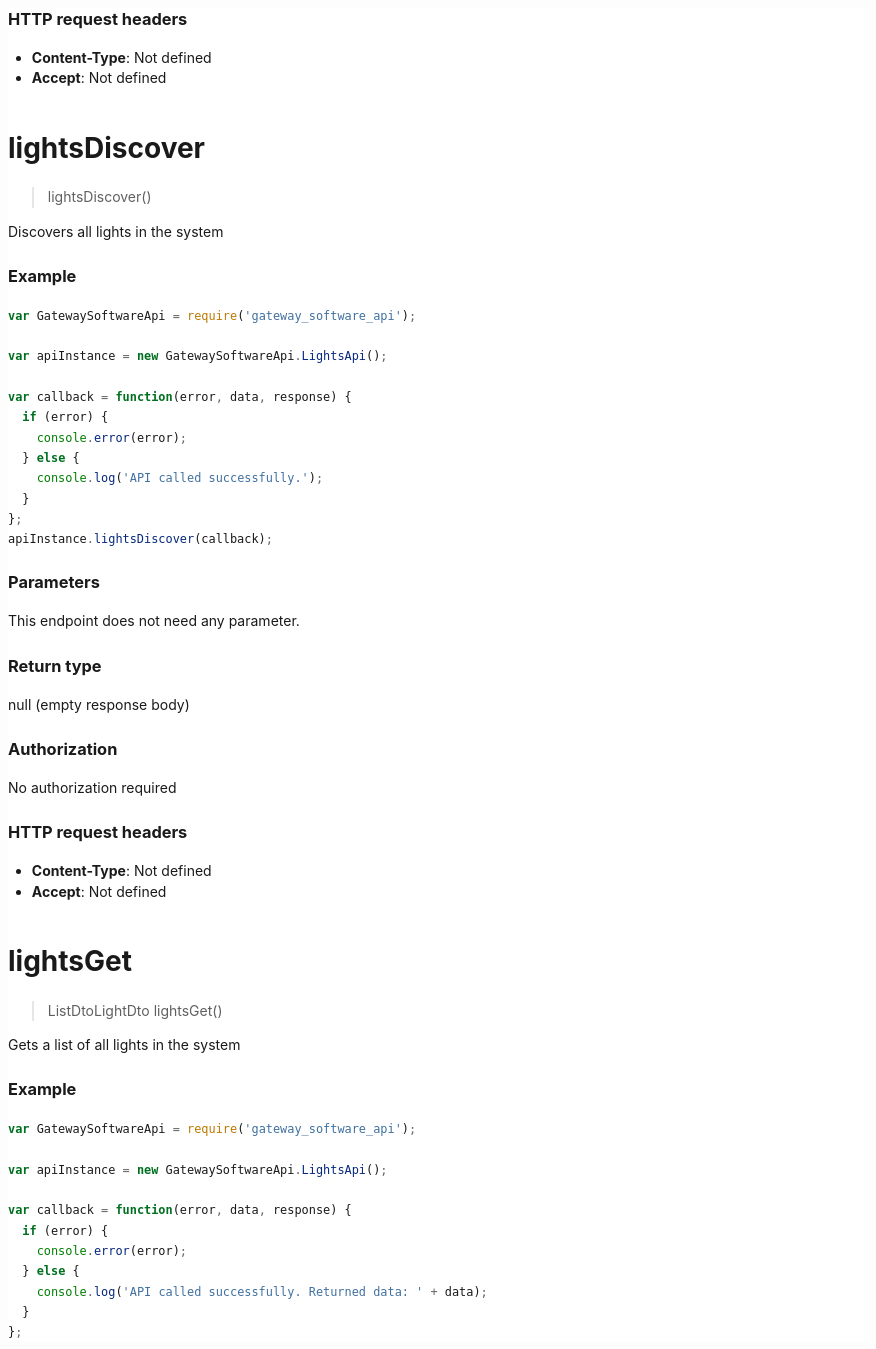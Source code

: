 ### HTTP request headers

 - **Content-Type**: Not defined
 - **Accept**: Not defined

<a name="lightsDiscover"></a>
# **lightsDiscover**
> lightsDiscover()

Discovers all lights in the system

### Example
```javascript
var GatewaySoftwareApi = require('gateway_software_api');

var apiInstance = new GatewaySoftwareApi.LightsApi();

var callback = function(error, data, response) {
  if (error) {
    console.error(error);
  } else {
    console.log('API called successfully.');
  }
};
apiInstance.lightsDiscover(callback);
```

### Parameters
This endpoint does not need any parameter.

### Return type

null (empty response body)

### Authorization

No authorization required

### HTTP request headers

 - **Content-Type**: Not defined
 - **Accept**: Not defined

<a name="lightsGet"></a>
# **lightsGet**
> ListDtoLightDto lightsGet()

Gets a list of all lights in the system

### Example
```javascript
var GatewaySoftwareApi = require('gateway_software_api');

var apiInstance = new GatewaySoftwareApi.LightsApi();

var callback = function(error, data, response) {
  if (error) {
    console.error(error);
  } else {
    console.log('API called successfully. Returned data: ' + data);
  }
};
```